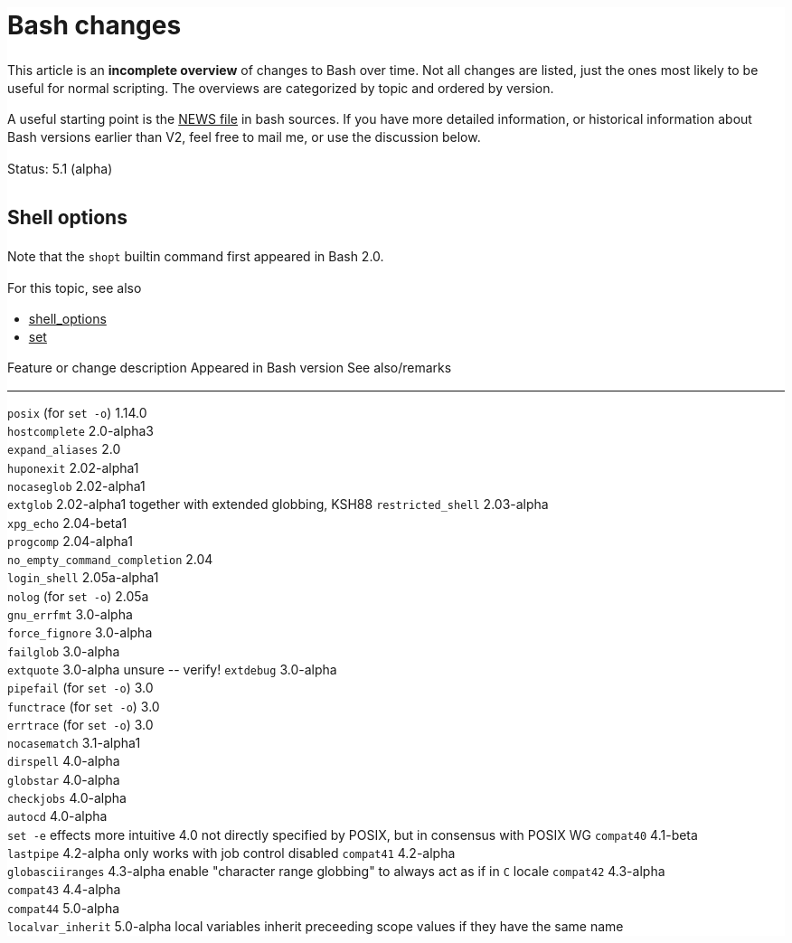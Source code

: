 # Bash changes

This article is an **incomplete overview** of changes to Bash over time.
Not all changes are listed, just the ones most likely to be useful for
normal scripting. The overviews are categorized by topic and ordered by
version.

A useful starting point is the [NEWS
file](https://github.com/bminor/bash/blob/master/NEWS) in bash sources.
If you have more detailed information, or historical information about
Bash versions earlier than V2, feel free to mail me, or use the
discussion below.

Status: 5.1 (alpha)

## Shell options

Note that the `shopt` builtin command first appeared in Bash 2.0.

For this topic, see also

-   [shell_options](../internals/shell_options.md)
-   [set](../commands/builtin/set.md)

  Feature or change description     Appeared in Bash version   See also/remarks
  --------------------------------- -------------------------- ---------------------------------------------------------------------------------
  `posix` (for `set -o`)            1.14.0                     
  `hostcomplete`                    2.0-alpha3                 
  `expand_aliases`                  2.0                        
  `huponexit`                       2.02-alpha1                
  `nocaseglob`                      2.02-alpha1                
  `extglob`                         2.02-alpha1                together with extended globbing, KSH88
  `restricted_shell`                2.03-alpha                 
  `xpg_echo`                        2.04-beta1                 
  `progcomp`                        2.04-alpha1                
  `no_empty_command_completion`     2.04                       
  `login_shell`                     2.05a-alpha1               
  `nolog` (for `set -o`)            2.05a                      
  `gnu_errfmt`                      3.0-alpha                  
  `force_fignore`                   3.0-alpha                  
  `failglob`                        3.0-alpha                  
  `extquote`                        3.0-alpha                  unsure \-- verify!
  `extdebug`                        3.0-alpha                  
  `pipefail` (for `set -o`)         3.0                        
  `functrace` (for `set -o`)        3.0                        
  `errtrace` (for `set -o`)         3.0                        
  `nocasematch`                     3.1-alpha1                 
  `dirspell`                        4.0-alpha                  
  `globstar`                        4.0-alpha                  
  `checkjobs`                       4.0-alpha                  
  `autocd`                          4.0-alpha                  
  `set -e` effects more intuitive   4.0                        not directly specified by POSIX, but in consensus with POSIX WG
  `compat40`                        4.1-beta                   
  `lastpipe`                        4.2-alpha                  only works with job control disabled
  `compat41`                        4.2-alpha                  
  `globasciiranges`                 4.3-alpha                  enable \"character range globbing\" to always act as if in `C` locale
  `compat42`                        4.3-alpha                  
  `compat43`                        4.4-alpha                  
  `compat44`                        5.0-alpha                  
  `localvar_inherit`                5.0-alpha                  local variables inherit preceeding scope values if they have the same name